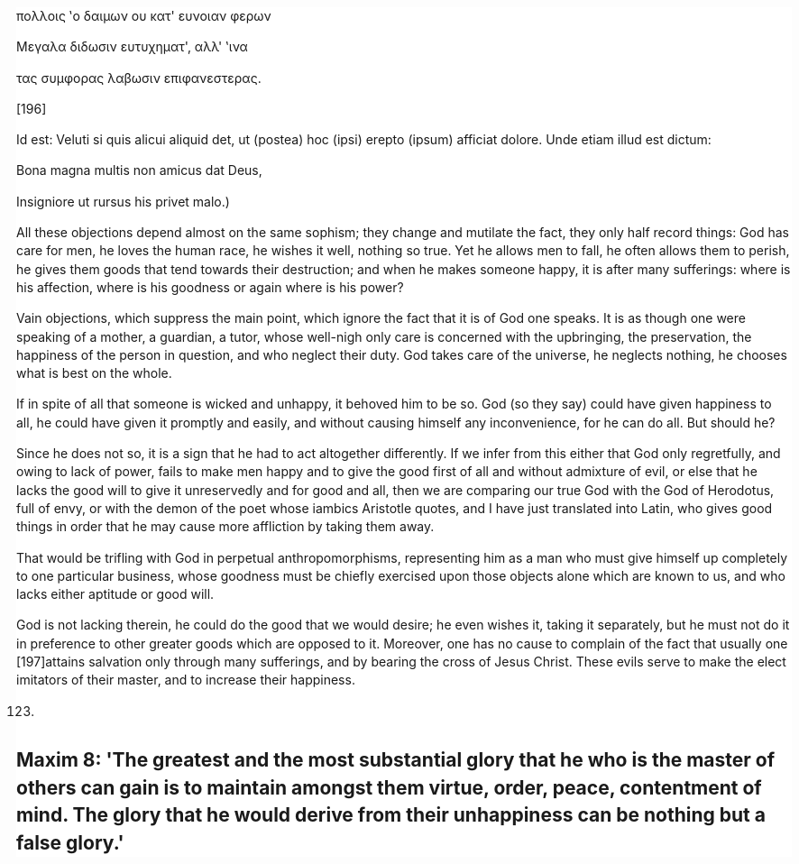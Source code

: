 πολλοις ‛ο δαιμων ου κατ' ευνοιαν φερων

Μεγαλα διδωσιν ευτυχηματ', αλλ' ‛ινα

τας συμφορας λαβωσιν επιφανεστερας.

[196]

Id est: Veluti si quis alicui aliquid det, ut (postea) hoc (ipsi) erepto (ipsum) afficiat dolore. Unde etiam illud est dictum:

Bona magna multis non amicus dat Deus,

Insigniore ut rursus his privet malo.)

All these objections depend almost on the same sophism; they change and mutilate the fact, they only half record things: God has care for men, he loves the human race, he wishes it well, nothing so true. Yet he allows men to fall, he often allows them to perish, he gives them goods that tend towards their destruction; and when he makes someone happy, it is after many sufferings: where is his affection, where is his goodness or again where is his power? 

Vain objections, which suppress the main point, which ignore the fact that it is of God one speaks. It is as though one were speaking of a mother, a guardian, a tutor, whose well-nigh only care is concerned with the upbringing, the preservation, the happiness of the person in question, and who neglect their duty. God takes care of the universe, he neglects nothing, he chooses what is best on the whole. 

If in spite of all that someone is wicked and unhappy, it behoved him to be so. God (so they say) could have given happiness to all, he could have given it promptly and easily, and without causing himself any inconvenience, for he can do all. But should he?

Since he does not so, it is a sign that he had to act altogether differently. If we infer from this either that God only regretfully, and owing to lack of power, fails to make men happy and to give the good first of all and without admixture of evil, or else that he lacks the good will to give it unreservedly and for good and all, then we are comparing our true God with the God of Herodotus, full of envy, or with the demon of the poet whose iambics Aristotle quotes, and I have just translated into Latin, who gives good things in order that he may cause more affliction by taking them away. 

That would be trifling with God in perpetual anthropomorphisms, representing him as a man who must give himself up completely to one particular business, whose goodness must be chiefly exercised upon those objects alone which are known to us, and who lacks either aptitude or good will. 

God is not lacking therein, he could do the good that we would desire; he even wishes it, taking it separately, but he must not do it in preference to other greater goods which are opposed to it. Moreover, one has no cause to complain of the fact that usually one [197]attains salvation only through many sufferings, and by bearing the cross of Jesus Christ. These evils serve to make the elect imitators of their master, and to increase their happiness.

123. 


## Maxim 8: 'The greatest and the most substantial glory that he who is the master of others can gain is to maintain amongst them virtue, order, peace, contentment of mind. The glory that he would derive from their unhappiness can be nothing but a false glory.'
